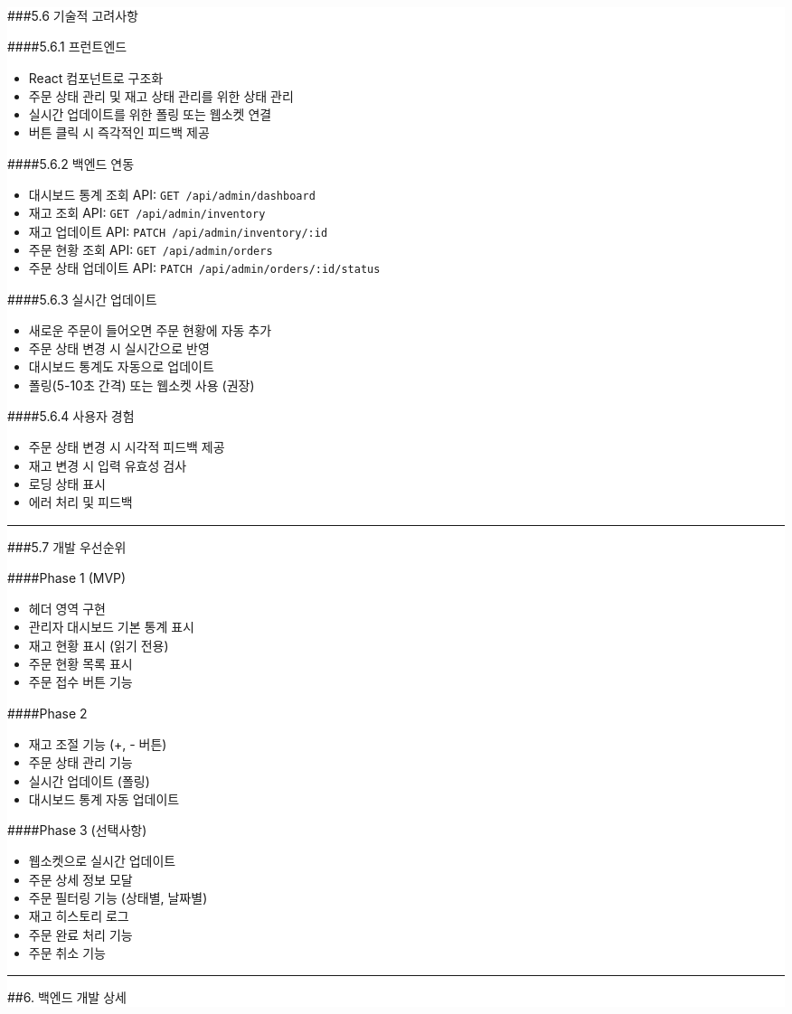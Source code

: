 ###5.6 기술적 고려사항

####5.6.1 프런트엔드
- React 컴포넌트로 구조화
- 주문 상태 관리 및 재고 상태 관리를 위한 상태 관리
- 실시간 업데이트를 위한 폴링 또는 웹소켓 연결
- 버튼 클릭 시 즉각적인 피드백 제공

####5.6.2 백엔드 연동
- 대시보드 통계 조회 API: `GET /api/admin/dashboard`
- 재고 조회 API: `GET /api/admin/inventory`
- 재고 업데이트 API: `PATCH /api/admin/inventory/:id`
- 주문 현황 조회 API: `GET /api/admin/orders`
- 주문 상태 업데이트 API: `PATCH /api/admin/orders/:id/status`

####5.6.3 실시간 업데이트
- 새로운 주문이 들어오면 주문 현황에 자동 추가
- 주문 상태 변경 시 실시간으로 반영
- 대시보드 통계도 자동으로 업데이트
- 폴링(5-10초 간격) 또는 웹소켓 사용 (권장)

####5.6.4 사용자 경험
- 주문 상태 변경 시 시각적 피드백 제공
- 재고 변경 시 입력 유효성 검사
- 로딩 상태 표시
- 에러 처리 및 피드백

---

###5.7 개발 우선순위

####Phase 1 (MVP)
- 헤더 영역 구현
- 관리자 대시보드 기본 통계 표시
- 재고 현황 표시 (읽기 전용)
- 주문 현황 목록 표시
- 주문 접수 버튼 기능

####Phase 2
- 재고 조절 기능 (+, - 버튼)
- 주문 상태 관리 기능
- 실시간 업데이트 (폴링)
- 대시보드 통계 자동 업데이트

####Phase 3 (선택사항)
- 웹소켓으로 실시간 업데이트
- 주문 상세 정보 모달
- 주문 필터링 기능 (상태별, 날짜별)
- 재고 히스토리 로그
- 주문 완료 처리 기능
- 주문 취소 기능

---

##6. 백엔드 개발 상세
